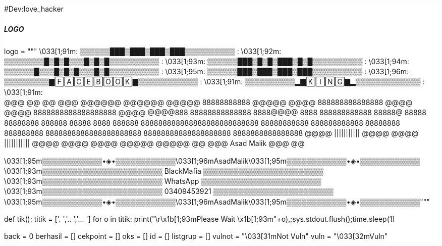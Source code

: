 #Dev:love_hacker
##### LOGO #####
logo = """
      \033[1;91m:  ▒▒▒▒▒▒███▒███▒███▒███▒▒▒▒▒▒▒▒▒▒ :
      \033[1;92m:  ▒▒▒▒▒▒▒▒█▒█▒█▒▒▒█▒█▒█▒▒▒▒▒▒▒▒▒▒ :
      \033[1;93m:  ▒▒▒▒▒▒███▒█▒█▒███▒█▒█▒▒▒▒▒▒▒▒▒▒ :
      \033[1;94m:  ▒▒▒▒▒▒█▒▒▒█▒█▒█▒▒▒█▒█▒▒▒▒▒▒▒▒▒▒ :
      \033[1;95m:  ▒▒▒▒▒▒███▒███▒███▒███▒▒▒▒▒▒▒▒▒▒ : 
      \033[1;96m:  ▒▒▒▒▒▒▒▒▒▇🄵🄰🄲🄴🄱🄾🄾🄺▇▒▒▒▒▒▒▒▒▒▒▒▒ :
      \033[1;91m:  ▒▒▒▒▒▒▒▒▒▒▂▇🄺🄸🄽🄶▇▂▒▒▒▒▒▒▒▒▒▒▒▒▒ :
      \033[1;91m:  
@@@  @@                                  @@  @@@
 @@@@@@                                 @@@@@@
  @@@@@           88888888888           @@@@@
    @@@@        888888888888888        @@@@
      @@@@    8888888888888888888    @@@@
        @@@@888 88888888888888 8888@@@@
           8888  888888888888  88888@
          88888    88888888    888888
          88888      8888      888888
          888888888888888888888888888
           88888888888  888888888888
            88888888      888888888
             8888888888888888888888
              88888888888888888888
                8888888888888888
             @@@@ ||||||||||| @@@@
           @@@@   |||||||||||  @@@@
          @@@@                   @@@@ 
        @@@@@                      @@@@@
     @@ @@@        Asad Malik       @@@ @@

\033[1;95m▒▒▒▒▒▒▒▒▒▒▒▒•◈•▒▒▒▒▒▒▒▒▒▒▒▒\033[1;96mAsadMalik\033[1;95m▒▒▒▒▒▒▒▒▒▒▒▒•◈•▒▒▒▒▒▒▒▒▒▒▒▒
\033[1;93m▒▒▒▒▒▒▒▒▒▒▒▒▒▒▒▒▒▒▒▒▒▒▒▒ BlackMafia  ▒▒▒▒▒▒▒▒▒▒▒▒▒▒▒▒▒▒▒▒▒▒▒▒
\033[1;93m▒▒▒▒▒▒▒▒▒▒▒▒▒▒▒▒▒▒▒▒▒▒▒▒  WhatsApp   ▒▒▒▒▒▒▒▒▒▒▒▒▒▒▒▒▒▒▒▒▒▒▒▒
\033[1;93m▒▒▒▒▒▒▒▒▒▒▒▒▒▒▒▒▒▒▒▒▒▒▒▒ 03409453921 ▒▒▒▒▒▒▒▒▒▒▒▒▒▒▒▒▒▒▒▒▒▒▒▒
\033[1;95m▒▒▒▒▒▒▒▒▒▒▒▒•◈•▒▒▒▒▒▒▒▒▒▒▒▒\033[1;96mAsadMalik\033[1;95m▒▒▒▒▒▒▒▒▒▒▒▒•◈•▒▒▒▒▒▒▒▒▒▒▒▒"""

def tik():
	titik = ['.   ','..  ','... ']
	for o in titik:
		print("\r\x1b[1;93mPlease Wait \x1b[1;93m"+o),;sys.stdout.flush();time.sleep(1)


back = 0
berhasil = []
cekpoint = []
oks = []
id = []
listgrup = []
vulnot = "\033[31mNot Vuln"
vuln = "\033[32mVuln"
